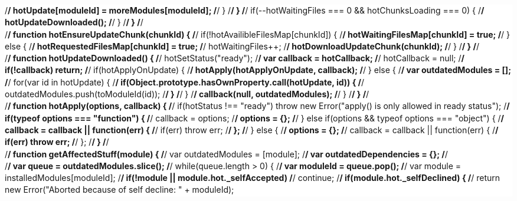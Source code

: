 /******/ 				hotUpdate[moduleId] = moreModules[moduleId];
/******/ 			}
/******/ 		}
/******/ 		if(--hotWaitingFiles === 0 && hotChunksLoading === 0) {
/******/ 			hotUpdateDownloaded();
/******/ 		}
/******/ 	}
/******/ 	
/******/ 	function hotEnsureUpdateChunk(chunkId) {
/******/ 		if(!hotAvailibleFilesMap[chunkId]) {
/******/ 			hotWaitingFilesMap[chunkId] = true;
/******/ 		} else {
/******/ 			hotRequestedFilesMap[chunkId] = true;
/******/ 			hotWaitingFiles++;
/******/ 			hotDownloadUpdateChunk(chunkId);
/******/ 		}
/******/ 	}
/******/ 	
/******/ 	function hotUpdateDownloaded() {
/******/ 		hotSetStatus("ready");
/******/ 		var callback = hotCallback;
/******/ 		hotCallback = null;
/******/ 		if(!callback) return;
/******/ 		if(hotApplyOnUpdate) {
/******/ 			hotApply(hotApplyOnUpdate, callback);
/******/ 		} else {
/******/ 			var outdatedModules = [];
/******/ 			for(var id in hotUpdate) {
/******/ 				if(Object.prototype.hasOwnProperty.call(hotUpdate, id)) {
/******/ 					outdatedModules.push(toModuleId(id));
/******/ 				}
/******/ 			}
/******/ 			callback(null, outdatedModules);
/******/ 		}
/******/ 	}
/******/ 	
/******/ 	function hotApply(options, callback) {
/******/ 		if(hotStatus !== "ready") throw new Error("apply() is only allowed in ready status");
/******/ 		if(typeof options === "function") {
/******/ 			callback = options;
/******/ 			options = {};
/******/ 		} else if(options && typeof options === "object") {
/******/ 			callback = callback || function(err) {
/******/ 				if(err) throw err;
/******/ 			};
/******/ 		} else {
/******/ 			options = {};
/******/ 			callback = callback || function(err) {
/******/ 				if(err) throw err;
/******/ 			};
/******/ 		}
/******/ 	
/******/ 		function getAffectedStuff(module) {
/******/ 			var outdatedModules = [module];
/******/ 			var outdatedDependencies = {};
/******/ 	
/******/ 			var queue = outdatedModules.slice();
/******/ 			while(queue.length > 0) {
/******/ 				var moduleId = queue.pop();
/******/ 				var module = installedModules[moduleId];
/******/ 				if(!module || module.hot._selfAccepted)
/******/ 					continue;
/******/ 				if(module.hot._selfDeclined) {
/******/ 					return new Error("Aborted because of self decline: " + moduleId);